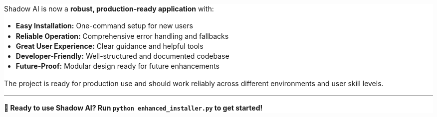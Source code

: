 Shadow AI is now a **robust, production-ready application** with:

- **Easy Installation:** One-command setup for new users
- **Reliable Operation:** Comprehensive error handling and fallbacks
- **Great User Experience:** Clear guidance and helpful tools
- **Developer-Friendly:** Well-structured and documented codebase
- **Future-Proof:** Modular design ready for future enhancements

The project is ready for production use and should work reliably across different environments and user skill levels.

---

**🚀 Ready to use Shadow AI? Run `python enhanced_installer.py` to get started!**
